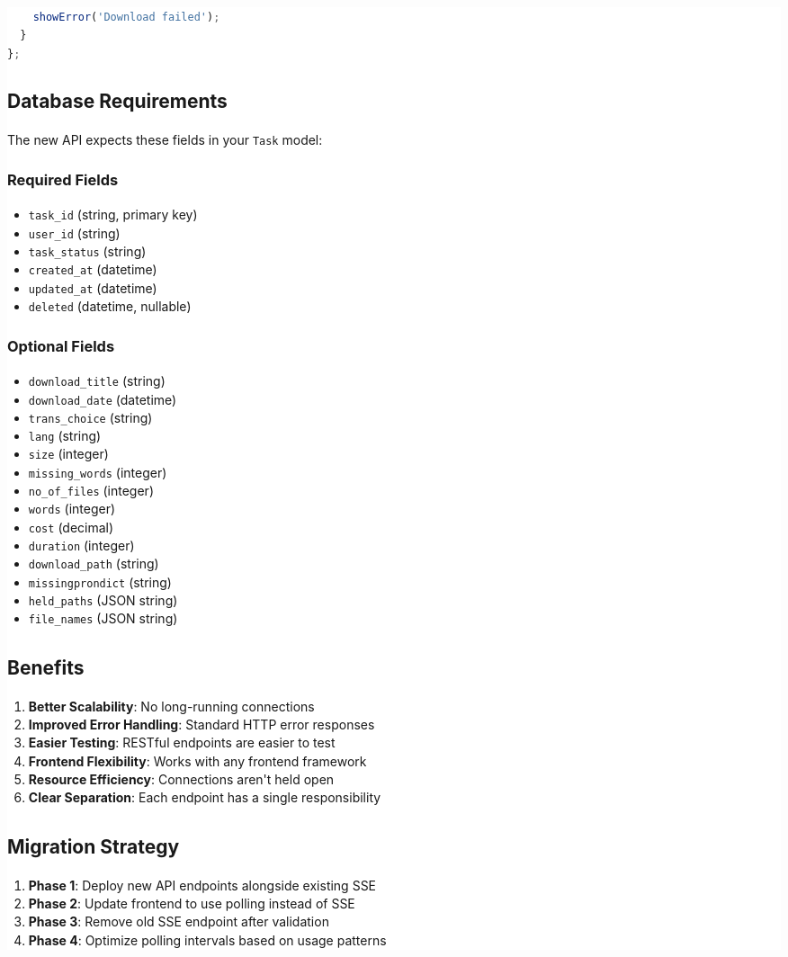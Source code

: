 ```javascript
    showError('Download failed');
  }
};
```

## Database Requirements

The new API expects these fields in your `Task` model:

### Required Fields
- `task_id` (string, primary key)
- `user_id` (string)
- `task_status` (string)
- `created_at` (datetime)
- `updated_at` (datetime)
- `deleted` (datetime, nullable)

### Optional Fields  
- `download_title` (string)
- `download_date` (datetime)
- `trans_choice` (string)
- `lang` (string)
- `size` (integer)
- `missing_words` (integer)
- `no_of_files` (integer) 
- `words` (integer)
- `cost` (decimal)
- `duration` (integer)
- `download_path` (string)
- `missingprondict` (string)
- `held_paths` (JSON string)
- `file_names` (JSON string)

## Benefits

1. **Better Scalability**: No long-running connections
2. **Improved Error Handling**: Standard HTTP error responses
3. **Easier Testing**: RESTful endpoints are easier to test
4. **Frontend Flexibility**: Works with any frontend framework
5. **Resource Efficiency**: Connections aren't held open
6. **Clear Separation**: Each endpoint has a single responsibility

## Migration Strategy

1. **Phase 1**: Deploy new API endpoints alongside existing SSE
2. **Phase 2**: Update frontend to use polling instead of SSE
3. **Phase 3**: Remove old SSE endpoint after validation
4. **Phase 4**: Optimize polling intervals based on usage patterns